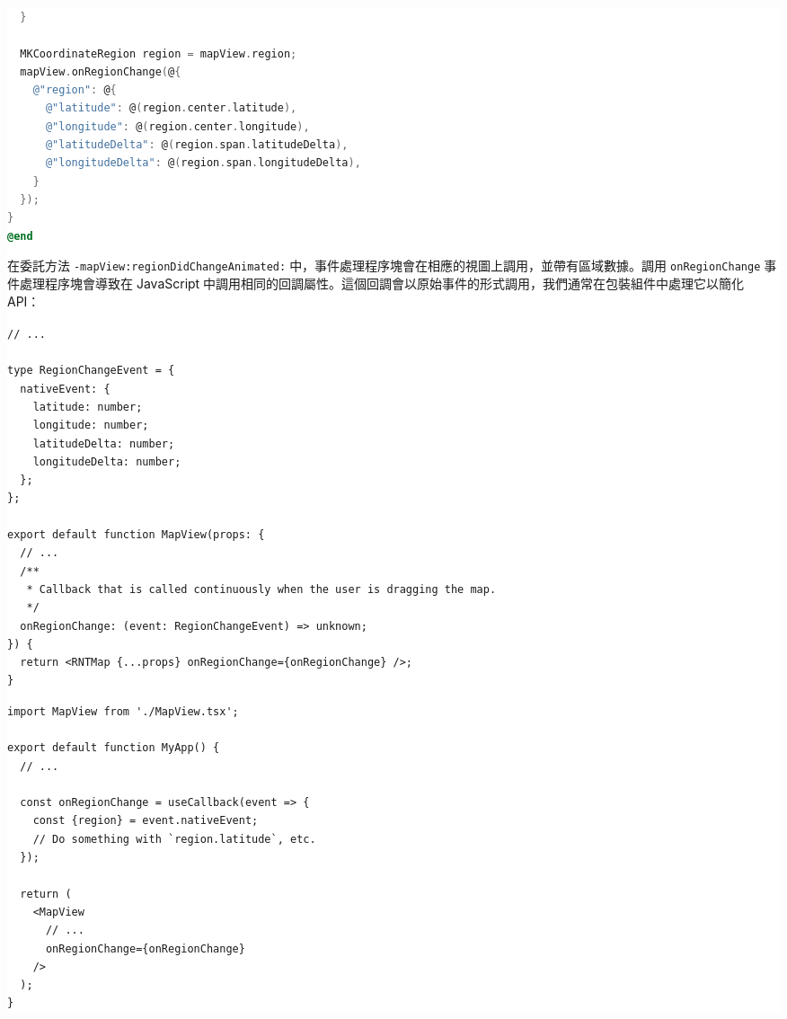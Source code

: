 ```objectivec {9,17,31-48} title='RNTMapManager.m'
  }

  MKCoordinateRegion region = mapView.region;
  mapView.onRegionChange(@{
    @"region": @{
      @"latitude": @(region.center.latitude),
      @"longitude": @(region.center.longitude),
      @"latitudeDelta": @(region.span.latitudeDelta),
      @"longitudeDelta": @(region.span.longitudeDelta),
    }
  });
}
@end
```

在委託方法 `-mapView:regionDidChangeAnimated:` 中，事件處理程序塊會在相應的視圖上調用，並帶有區域數據。調用 `onRegionChange` 事件處理程序塊會導致在 JavaScript 中調用相同的回調屬性。這個回調會以原始事件的形式調用，我們通常在包裝組件中處理它以簡化 API：

```tsx {3-10,14-17,19} title="MapView.tsx"
// ...

type RegionChangeEvent = {
  nativeEvent: {
    latitude: number;
    longitude: number;
    latitudeDelta: number;
    longitudeDelta: number;
  };
};

export default function MapView(props: {
  // ...
  /**
   * Callback that is called continuously when the user is dragging the map.
   */
  onRegionChange: (event: RegionChangeEvent) => unknown;
}) {
  return <RNTMap {...props} onRegionChange={onRegionChange} />;
}
```

```tsx {6-9,14} title="MyApp.tsx"
import MapView from './MapView.tsx';

export default function MyApp() {
  // ...

  const onRegionChange = useCallback(event => {
    const {region} = event.nativeEvent;
    // Do something with `region.latitude`, etc.
  });

  return (
    <MapView
      // ...
      onRegionChange={onRegionChange}
    />
  );
}
```
